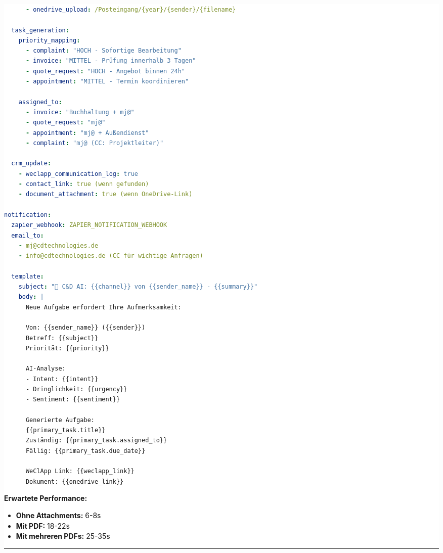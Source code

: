 ```yaml
      - onedrive_upload: /Posteingang/{year}/{sender}/{filename}
  
  task_generation:
    priority_mapping:
      - complaint: "HOCH - Sofortige Bearbeitung"
      - invoice: "MITTEL - Prüfung innerhalb 3 Tagen"
      - quote_request: "HOCH - Angebot binnen 24h"
      - appointment: "MITTEL - Termin koordinieren"
    
    assigned_to:
      - invoice: "Buchhaltung + mj@"
      - quote_request: "mj@"
      - appointment: "mj@ + Außendienst"
      - complaint: "mj@ (CC: Projektleiter)"
  
  crm_update:
    - weclapp_communication_log: true
    - contact_link: true (wenn gefunden)
    - document_attachment: true (wenn OneDrive-Link)

notification:
  zapier_webhook: ZAPIER_NOTIFICATION_WEBHOOK
  email_to: 
    - mj@cdtechnologies.de
    - info@cdtechnologies.de (CC für wichtige Anfragen)
  
  template:
    subject: "🤖 C&D AI: {{channel}} von {{sender_name}} - {{summary}}"
    body: |
      Neue Aufgabe erfordert Ihre Aufmerksamkeit:
      
      Von: {{sender_name}} ({{sender}})
      Betreff: {{subject}}
      Priorität: {{priority}}
      
      AI-Analyse:
      - Intent: {{intent}}
      - Dringlichkeit: {{urgency}}
      - Sentiment: {{sentiment}}
      
      Generierte Aufgabe:
      {{primary_task.title}}
      Zuständig: {{primary_task.assigned_to}}
      Fällig: {{primary_task.due_date}}
      
      WeClApp Link: {{weclapp_link}}
      Dokument: {{onedrive_link}}
```

**Erwartete Performance:**
- **Ohne Attachments:** 6-8s
- **Mit PDF:** 18-22s
- **Mit mehreren PDFs:** 25-35s

---